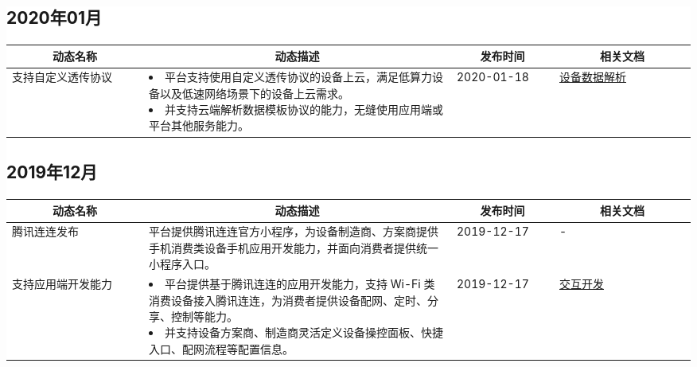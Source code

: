 







## 2020年01月

<table >
<thead>
<tr>
<th width="20%">动态名称</th>
<th width="45%">动态描述</th>
 <th width="15%">发布时间</th>  
<th width="20%">相关文档</th>
</tr>
</thead>
<tbody><tr>
<td>支持自定义透传协议</td>
<td ><li>平台支持使用自定义透传协议的设备上云，满足低算力设备以及低速网络场景下的设备上云需求。<li>并支持云端解析数据模板协议的能力，无缝使用应用端或平台其他服务能力。</td> 
<td>2020-01-18</td> 
<td><a href="https://cloud.tencent.com/document/product/1081/41190">设备数据解析</tr>
</tbody></table>


## 2019年12月 

<table >
<thead>
<tr>
<th width="20%">动态名称</th>
<th width="45%">动态描述</th>
 <th width="15%">发布时间</th>  
<th width="20%">相关文档</th>
</tr>
</thead>
<tbody><tr>
<td>腾讯连连发布</td>
<td >平台提供腾讯连连官方小程序，为设备制造商、方案商提供手机消费类设备手机应用开发能力，并面向消费者提供统一小程序入口。</td> 
<td>2019-12-17</td> 
<td>-</tr>
<td>支持应用端开发能力</td>
<td ><li>平台提供基于腾讯连连的应用开发能力，支持 Wi-Fi 类消费设备接入腾讯连连，为消费者提供设备配网、定时、分享、控制等能力。<li>并支持设备方案商、制造商灵活定义设备操控面板、快捷入口、配网流程等配置信息。</td> 
<td>2019-12-17</td> 
<td><a href="https://cloud.tencent.com/document/product/1081/40457">交互开发</tr>
</thead>
<tbody>
</table >
